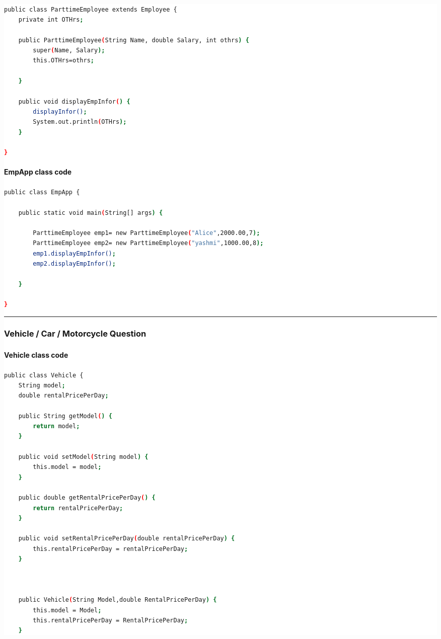 ```bash
public class ParttimeEmployee extends Employee {
	private int OTHrs;

	public ParttimeEmployee(String Name, double Salary, int othrs) {
		super(Name, Salary);
		this.OTHrs=othrs;
		
	}
	
	public void displayEmpInfor() {
		displayInfor();
		System.out.println(OTHrs);
	}

}
```
<h4>EmpApp class code</h4>

```bash
public class EmpApp {

	public static void main(String[] args) {
		
		ParttimeEmployee emp1= new ParttimeEmployee("Alice",2000.00,7);
		ParttimeEmployee emp2= new ParttimeEmployee("yashmi",1000.00,8);
		emp1.displayEmpInfor();
		emp2.displayEmpInfor();

	}

}
```

----------------------------------------------------------------------------------------------------

<h3>Vehicle / Car / Motorcycle  Question</h3>

<h4>Vehicle class code</h4>

```bash
public class Vehicle {
	String model;
	double rentalPricePerDay;
	
	public String getModel() {
		return model;
	}

	public void setModel(String model) {
		this.model = model;
	}

	public double getRentalPricePerDay() {
		return rentalPricePerDay;
	}

	public void setRentalPricePerDay(double rentalPricePerDay) {
		this.rentalPricePerDay = rentalPricePerDay;
	}


	
	public Vehicle(String Model,double RentalPricePerDay) {
		this.model = Model;
		this.rentalPricePerDay = RentalPricePerDay;
	}
```